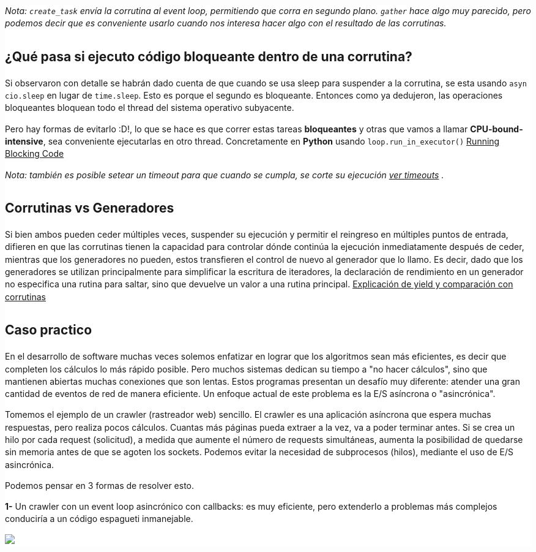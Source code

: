 _Nota: `create_task` envía la corrutina al event loop, permitiendo que corra en segundo plano. `gather` hace algo muy parecido, pero podemos decir que es conveniente usarlo cuando nos interesa hacer algo con el resultado de las corrutinas._

## ¿Qué pasa si ejecuto código bloqueante dentro de una corrutina?

Si observaron con detalle se habrán dado cuenta de que cuando se usa sleep para suspender a la corrutina, se esta usando `asyncio.sleep` en lugar de `time.sleep`. Esto es porque el segundo es bloqueante. Entonces como ya dedujeron, las operaciones bloqueantes bloquean todo el thread del sistema operativo subyacente.

Pero hay formas de evitarlo :D!, lo que se hace es que correr estas tareas **bloqueantes** y otras que vamos a llamar **CPU-bound-intensive**, sea conveniente ejecutarlas en otro thread. Concretamente en **Python** usando `loop.run_in_executor()` [Running Blocking Code](https://docs.python.org/3/library/asyncio-dev.html#running-blocking-code)

_Nota: también es posible setear un timeout para que cuando se cumpla, se corte su ejecución [ver timeouts](https://docs.python.org/3/library/asyncio-task.html#timeouts) ._

## Corrutinas vs Generadores

Si bien ambos pueden ceder múltiples veces, suspender su ejecución y permitir el reingreso en múltiples puntos de entrada, difieren en que las corrutinas tienen la capacidad para controlar dónde continúa la ejecución inmediatamente después de ceder, mientras que los generadores no pueden, estos transfieren el control de nuevo al generador que lo llamo. Es decir, dado que los generadores se utilizan principalmente para simplificar la escritura de iteradores, la declaración de rendimiento en un generador no especifica una rutina para saltar, sino que devuelve un valor a una rutina principal. [Explicación de yield y comparación con corrutinas](https://docs.python.org/3/reference/expressions.html#yieldexpr)

## Caso practico

En el desarrollo de software muchas veces solemos enfatizar en lograr que los algoritmos sean más eficientes, es decir que completen los cálculos lo más rápido posible. Pero muchos sistemas dedican su tiempo a "no hacer cálculos", sino que mantienen abiertas muchas conexiones que son lentas. Estos programas presentan un desafío muy diferente: atender una gran cantidad de eventos de red de manera eficiente. Un enfoque actual de este problema es la E/S asíncrona o "asincrónica".

Tomemos el ejemplo de un crawler (rastreador web) sencillo. El crawler es una aplicación asíncrona que espera muchas respuestas, pero realiza pocos cálculos. Cuantas más páginas pueda extraer a la vez, va a poder terminar antes. Si se crea un hilo por cada request (solicitud), a medida que aumente el número de requests simultáneas, aumenta la posibilidad de quedarse sin memoria antes de que se agoten los sockets. Podemos evitar la necesidad de subprocesos (hilos), mediante el uso de E/S asincrónica.

Podemos pensar en 3 formas de resolver esto.

**1-** Un crawler con un event loop asincrónico con callbacks: es muy eficiente, pero extenderlo a problemas más complejos conduciría a un código espagueti inmanejable.

<img src="https://miro.medium.com/max/721/0*iiecmuTLPBqbxd5V.jpeg" class='center'>
